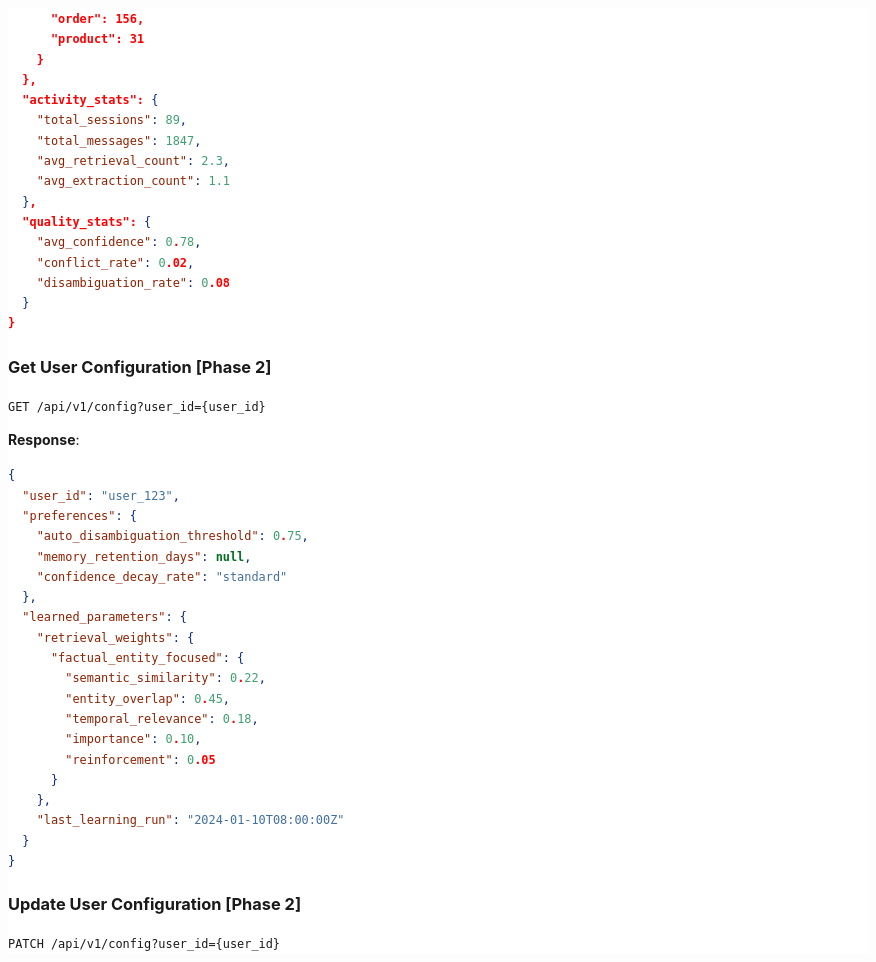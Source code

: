 ```json
      "order": 156,
      "product": 31
    }
  },
  "activity_stats": {
    "total_sessions": 89,
    "total_messages": 1847,
    "avg_retrieval_count": 2.3,
    "avg_extraction_count": 1.1
  },
  "quality_stats": {
    "avg_confidence": 0.78,
    "conflict_rate": 0.02,
    "disambiguation_rate": 0.08
  }
}
```

### Get User Configuration **[Phase 2]**

```
GET /api/v1/config?user_id={user_id}
```

**Response**:
```json
{
  "user_id": "user_123",
  "preferences": {
    "auto_disambiguation_threshold": 0.75,
    "memory_retention_days": null,
    "confidence_decay_rate": "standard"
  },
  "learned_parameters": {
    "retrieval_weights": {
      "factual_entity_focused": {
        "semantic_similarity": 0.22,
        "entity_overlap": 0.45,
        "temporal_relevance": 0.18,
        "importance": 0.10,
        "reinforcement": 0.05
      }
    },
    "last_learning_run": "2024-01-10T08:00:00Z"
  }
}
```

### Update User Configuration **[Phase 2]**

```
PATCH /api/v1/config?user_id={user_id}
```

